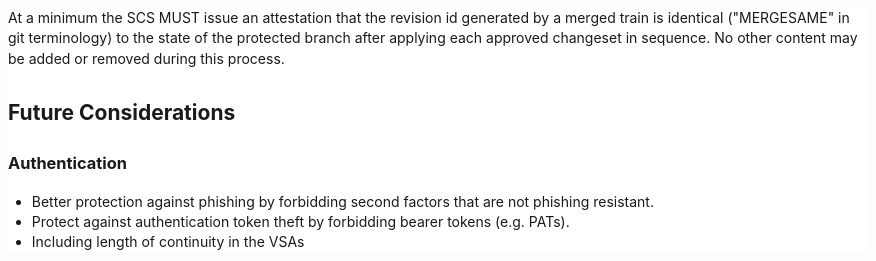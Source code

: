 At a minimum the SCS MUST issue an attestation that the revision id generated by a merged train is identical ("MERGESAME" in git terminology) to the state of the protected branch after applying each approved changeset in sequence.
No other content may be added or removed during this process.

## Future Considerations

### Authentication

-   Better protection against phishing by forbidding second factors that are not
  phishing resistant.
-   Protect against authentication token theft by forbidding bearer tokens
  (e.g. PATs).
-   Including length of continuity in the VSAs
